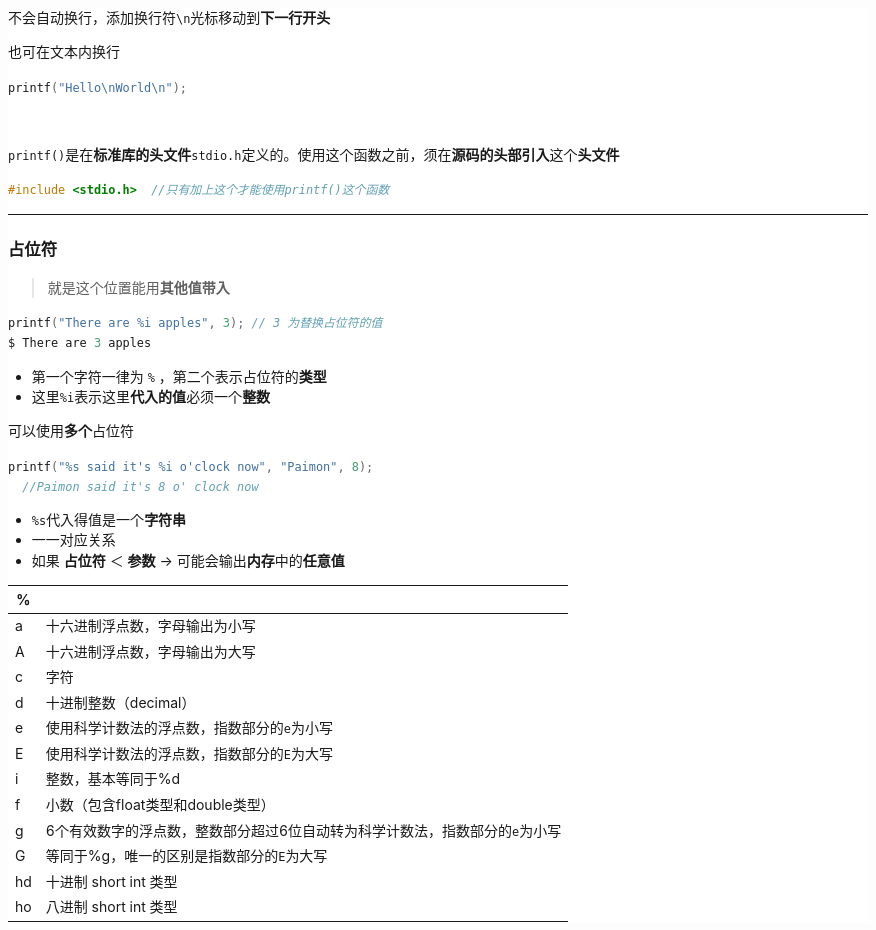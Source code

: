 不会自动换行，添加换行符`\n`光标移动到**下一行开头**



也可在文本内换行

```c
printf("Hello\nWorld\n");
```

​	

`printf()`是在**标准库的头文件**`stdio.h`定义的。使用这个函数之前，须在**源码的头部引入**这个**头文件**

```c
#include <stdio.h>	//只有加上这个才能使用printf()这个函数
```



***



### 占位符

> 就是这个位置能用**其他值带入**



```c
printf("There are %i apples", 3); // 3 为替换占位符的值
$ There are 3 apples
```

- 第一个字符一律为 `%` ，第二个表示占位符的**类型**
- 这里`%i`表示这里**代入的值**必须一个**整数**



可以使用**多个**占位符

```c
printf("%s said it's %i o'clock now", "Paimon", 8);
  //Paimon said it's 8 o' clock now
```

- `%s`代入得值是一个**字符串**
- 一一对应关系
- 如果 **占位符** ＜ **参数**   ->   可能会输出**内存**中的**任意值**



| % |                                                          |
| ------ | ------------------------------------------------------------ |
| a     | 十六进制浮点数，字母输出为小写                               |
| A     | 十六进制浮点数，字母输出为大写                               |
| c     | 字符                                                         |
| d     | 十进制整数（decimal）                                        |
| e     | 使用科学计数法的浮点数，指数部分的`e`为小写                  |
| E     | 使用科学计数法的浮点数，指数部分的`E`为大写                  |
| i     | 整数，基本等同于%d                                           |
| f     | 小数（包含float类型和double类型）                            |
| g     | 6个有效数字的浮点数，整数部分超过6位自动转为科学计数法，指数部分的`e`为小写 |
| G     | 等同于%g，唯一的区别是指数部分的`E`为大写                    |
| hd    | 十进制 short int 类型                                        |
| ho    | 八进制 short int 类型                                        |